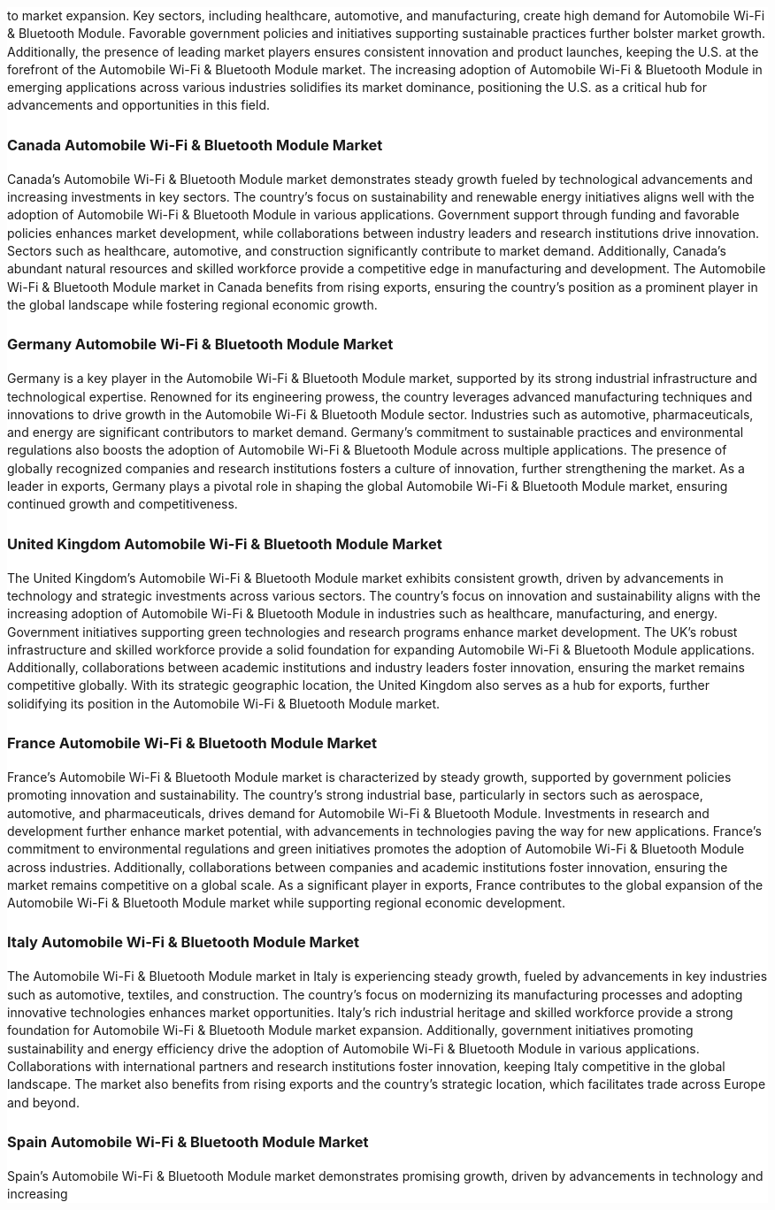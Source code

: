 to market expansion. Key sectors, including healthcare, automotive, and manufacturing, create high demand for Automobile Wi-Fi & Bluetooth Module. Favorable government policies and initiatives supporting sustainable practices further bolster market growth. Additionally, the presence of leading market players ensures consistent innovation and product launches, keeping the U.S. at the forefront of the Automobile Wi-Fi & Bluetooth Module market. The increasing adoption of Automobile Wi-Fi & Bluetooth Module in emerging applications across various industries solidifies its market dominance, positioning the U.S. as a critical hub for advancements and opportunities in this field.</p><h3>Canada Automobile Wi-Fi & Bluetooth Module Market</h3><p>Canada&rsquo;s Automobile Wi-Fi & Bluetooth Module market demonstrates steady growth fueled by technological advancements and increasing investments in key sectors. The country&rsquo;s focus on sustainability and renewable energy initiatives aligns well with the adoption of Automobile Wi-Fi & Bluetooth Module in various applications. Government support through funding and favorable policies enhances market development, while collaborations between industry leaders and research institutions drive innovation. Sectors such as healthcare, automotive, and construction significantly contribute to market demand. Additionally, Canada&rsquo;s abundant natural resources and skilled workforce provide a competitive edge in manufacturing and development. The Automobile Wi-Fi & Bluetooth Module market in Canada benefits from rising exports, ensuring the country&rsquo;s position as a prominent player in the global landscape while fostering regional economic growth.</p><h3>Germany Automobile Wi-Fi & Bluetooth Module Market</h3><p>Germany is a key player in the Automobile Wi-Fi & Bluetooth Module market, supported by its strong industrial infrastructure and technological expertise. Renowned for its engineering prowess, the country leverages advanced manufacturing techniques and innovations to drive growth in the Automobile Wi-Fi & Bluetooth Module sector. Industries such as automotive, pharmaceuticals, and energy are significant contributors to market demand. Germany&rsquo;s commitment to sustainable practices and environmental regulations also boosts the adoption of Automobile Wi-Fi & Bluetooth Module across multiple applications. The presence of globally recognized companies and research institutions fosters a culture of innovation, further strengthening the market. As a leader in exports, Germany plays a pivotal role in shaping the global Automobile Wi-Fi & Bluetooth Module market, ensuring continued growth and competitiveness.</p><h3>United Kingdom Automobile Wi-Fi & Bluetooth Module Market</h3><p>The United Kingdom&rsquo;s Automobile Wi-Fi & Bluetooth Module market exhibits consistent growth, driven by advancements in technology and strategic investments across various sectors. The country&rsquo;s focus on innovation and sustainability aligns with the increasing adoption of Automobile Wi-Fi & Bluetooth Module in industries such as healthcare, manufacturing, and energy. Government initiatives supporting green technologies and research programs enhance market development. The UK&rsquo;s robust infrastructure and skilled workforce provide a solid foundation for expanding Automobile Wi-Fi & Bluetooth Module applications. Additionally, collaborations between academic institutions and industry leaders foster innovation, ensuring the market remains competitive globally. With its strategic geographic location, the United Kingdom also serves as a hub for exports, further solidifying its position in the Automobile Wi-Fi & Bluetooth Module market.</p><h3>France Automobile Wi-Fi & Bluetooth Module Market</h3><p>France&rsquo;s Automobile Wi-Fi & Bluetooth Module market is characterized by steady growth, supported by government policies promoting innovation and sustainability. The country&rsquo;s strong industrial base, particularly in sectors such as aerospace, automotive, and pharmaceuticals, drives demand for Automobile Wi-Fi & Bluetooth Module. Investments in research and development further enhance market potential, with advancements in technologies paving the way for new applications. France&rsquo;s commitment to environmental regulations and green initiatives promotes the adoption of Automobile Wi-Fi & Bluetooth Module across industries. Additionally, collaborations between companies and academic institutions foster innovation, ensuring the market remains competitive on a global scale. As a significant player in exports, France contributes to the global expansion of the Automobile Wi-Fi & Bluetooth Module market while supporting regional economic development.</p><h3>Italy Automobile Wi-Fi & Bluetooth Module Market</h3><p>The Automobile Wi-Fi & Bluetooth Module market in Italy is experiencing steady growth, fueled by advancements in key industries such as automotive, textiles, and construction. The country&rsquo;s focus on modernizing its manufacturing processes and adopting innovative technologies enhances market opportunities. Italy&rsquo;s rich industrial heritage and skilled workforce provide a strong foundation for Automobile Wi-Fi & Bluetooth Module market expansion. Additionally, government initiatives promoting sustainability and energy efficiency drive the adoption of Automobile Wi-Fi & Bluetooth Module in various applications. Collaborations with international partners and research institutions foster innovation, keeping Italy competitive in the global landscape. The market also benefits from rising exports and the country&rsquo;s strategic location, which facilitates trade across Europe and beyond.</p><h3>Spain Automobile Wi-Fi & Bluetooth Module Market</h3><p>Spain&rsquo;s Automobile Wi-Fi & Bluetooth Module market demonstrates promising growth, driven by advancements in technology and increasing